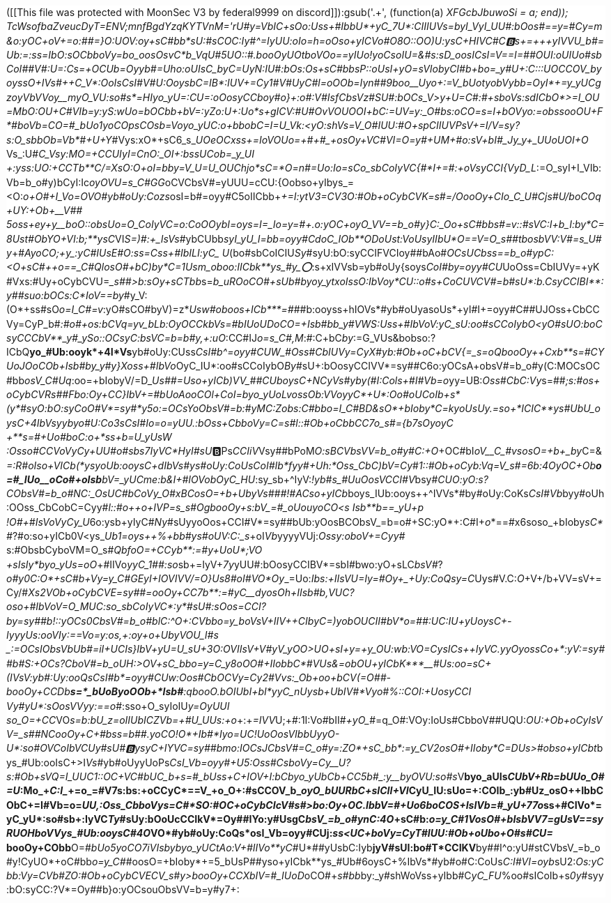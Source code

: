 ([[This file was protected with MoonSec V3 by federal9999 on discord]]):gsub('.+', (function(a) _XFGcbJbuwoSi = a; end)); TcWsofbaZveucDyT=_ENV;mnfBgdYzqKYTVnM='rU#_y=*VbIC+sOo:U*ss+#IbbU*+yC_7U*:CIIIUVs=byI_VyI_UU#:bOos#=_=_y=#Cy=_m&o:yOC+oV+=o:##=}O:UOV:_oy+sC#bb*sU_:#s*COC:Iy*#*^=IyUU:oIo=h=oOso+yICVo#O8O::OO)U:ysC+HI*VC#C:b:s+=+++yIVVU_b#=Ub:=:ss=IbO:sOCbboVy=bo_oosOsvC*b_VqU#5UO:_:#*.booOyUOtboVOo==yIUo!yoCso*I*U=&#s:sD_oosICsI=V==I=##OUI:oUIU*o#sbCoI##V#:U=:Cs=+OCUb_=O*yyb#=Uho:oUIsC_by*C=UyN:IU#:bOs:_Os+sC#bb*sP*::oUsI+yO=sVIoby*CI#b+bo=_y#U+:C:::UOCCOV_b*yoyssO+_I*Vs*#++C_V*:OoIs*CsI#V*_#U_:OoysbC=IB*:IUV+=Cy1#*V#*UyC#_l=oOOb=Iyn##9boo_*__Uyo+*:=V_bUotyobVybb=OyI*+=y_yUCgzoyVbVV*oy__myO_VU*:so#s*=H*Iyo_yU=:CU=:oOosyCCboy*#o}+:*o#:V#IsfC*bsVz#SU#:bOCs_V>y+_U=C#:#+sboVs:sdICbO*>=I_OU=MbO:OU+*C#VI*b=y:yS:wUo=bOCbb+bV=:yZo:U+:Uo*s_+gICV:#U#OvVOUO*OI+bC:=UV=y:_O#bs:oCO=s=I+bOV*yo:=obssooOU+F*#boVb=C*O=#_bUo1yoCOpsCOsb=Voyo_yUC:o+bbobC=I=U_Vk:<yO:shVs=V_O#IUU:#O+spCIIUVPsV+=I/V*=sy?s:O_sbbOb=Vb*#_+U+Y_#Vys:xO*+sC6_s_*UOeOCxss+=IoVOUo=+#+#_+*osOy+VC#VI=O=y#+UM+#o:sV+bI#_Jy_y+_UU*oUOI+O* Vs_:U#_C_Vsy:MO=+CCUIy*I=CnO:_OI+:bssUC*_o*b=_y_UI +:yss:UO:+CCTb**C/=XsO:O*+oI=bby_=V_U=U_OUChjo*sC=**O=n#=Uo:Io=sCo_sbCoIyVC*{#*I+=#:+oVsyCCI{VyD_L_:=O_syI+I_VIb:Vb=b_o#y)bCyI:Ic*oyOVU=s_C#GG*oCVCbsV#=yUUU=cCU:{Oobso+yIbys_=<O:*o+O#+*I_Vo=OVO*#yb#oUy:Cozs*osI=b#=oyy#C5oIICbb+*+=I:ytV3=CV3O:#Ob+oCybCVK=*_s#=/OooOy+CIo_C_U#Cjs#U/boCOq+*UY:+Ob+__V## 5o*ss+ey+y__boO::obsUo=O_CoIyVC=o:CoOOybI=oys=I=*_Io=y=#+.o:yOC+oyO_VV==b_o#y}C:_Oo+sC#bb*s#=v::#sVC:I+b_I:by*C=8_*Ust#ObYO+VI:b;**ysC*VI*S=)#:+_IsVs*#ybCUbb*syI_yU_I=bb=oyy#CdoC_IOb**ODoU*__st:VoUsyIIbU*O==V_=O_s##tbosbVV:V#=s_U#y_+#*AyoCO;+y_:yC#IUsE#O:ss=Css+#IbILI:yC_ U*(bo#sbCoICIU*Sy*#syU:bO:syCCIFVCIoy##bAo#_OCsUC*bss==b_o#ypC:<O*+sC#++*o==_C#Ql*osO#+bC)by*C=1_*Usm_oboo:IICbk**ys_#y_:o:*:s+xIVVsb=yb#oUy{soys*CoI#by=oyy#CU*UoOss=CbIUVy=+yK#Vxs:#Uy+oCybCVU=*_s##>b:sOy+sCTbb*s=__b_uROoCO#+*sUb#*byoy*_ytxoIssO:IbVo*y*C_*U*::o#s+CoCUVCV#=b#sU*:b.CsyCCIBI**:y##suo:bOCs:C*IoV==by_#y_V:(O*+ss#sO*o=I_C#=v*:yO#sCO#byV)=z*_Usw#oboos+ICb***=#_##b:ooyss+hIOVs*#yb#oUyasoUs*+yI#I+=oyy#C##UJOss+CbCCVy=CyP_b#*:#o#+os:bCVq=*yv_bLb:*OyOCCkbV*s=#bIUoUDoCO=+*Isb#*b*b_y#VWS:Uss+#IbVoV:yC_sU*:oo#sCCoIybO*<yO#sUO:boCsyCCCbV**_y#_ySo::OCsyC:bsVC=b=b#y,+:uO*:CC#IJ*o=s_C#,M*:#:C+bC*by*:=G_VUs&bobso:?ICbQ**yo_#Ub:ooyk*+4I*Vs**yb#oUy:CUss*CsI#b^=oyy#CUW_#Oss#CbIUVy=CyX#*yb:#Ob+oC+bCV{=*_s=oQbooOy++Cxb**s=#CYUoJOoCOb+*Isb#*b*y_y#y}Xo*ss+#IbVo*OyC_IU*:oo#sCCoIybO*By*#sU+:bOosyCCIVV*=sy##C6o:yOCsA+obsV#=b_o#y(C:MOCsOC#bb*osV_C#Uq*:oo=+bIobyV/=D_*Us##=Uso+yICb)**VV_##CUboysC+NCyVs*#yby(#I:Cols*+#I#Vb=o*yy=UB:*Oss#CbC:Vy*s=##*;s:#os+oCybCVR*__s##Fbo:Oy+CC}IbV+=#_bUoAooCOl+*CoI=*byo_yUoLvo*ssOb:VVo*yyC*+U*:Oo#oUCoIb+s*(y*#syO:bO:syCoO#V*=sy#*y5o:=OCsYoObsV#=b_:#yMC:Zobs:C#bb*o=I_C#BD*&sO*+bIoby*C=kyoUsUy.=so+*ICIC**ys_#UbU_oysC+4IbVs*yybyo#U:Co3s*CsI#Io=o=*yUU.:bOss+CbboVy=C=s#*l::#Ob+oCbbCC7*o_s#={b7sOyoyC +**s=#_+Uo#boC:o+*ss+_*b=U_yUsW :Osso#CCVo*VyCy+U*U#o#sbs7IyVC*HyI#sU_:b:Ps*CCIiV*Vsy##bPoM*O:sBCVbsVV=b_o#y#C:+O*+OC#bI*oV__C_#vsosO=+b+_by*C=&_*=:R#oIso+VICb(**ysyoUb:ooysC+dIbVs*#ys#oUy:CoUs*CoI#Ib*fyy#+Uh:*Oss_CbC)bV=Cy_#*1::#Ob+oCyb:Vq=V_s#=6b:4OyOC+Ob**o=#_IUo__oCo#+oIsb**bV=_yUCme:b&I+#IOVobOyC_HU*:sy_sb+^IyV:*!yb#s_#UuOosVCCI#V*bsy#_CUO:yO:s?CObsV#=b_o#*NC:_O*sUC#bC*oVy_O#xBCosO=+b+UbyVs*#_*##!#ACso+yICb*boys_IUb:ooys++^IVVs*#by#oUy:CoKs*CsI#Vb*byy#oUh:OOss_CbCobC=Cyy#*l::#o++o+*I*VP=s_s#OgbooOy+s:*b*V_=#_oUouyoCO<s Isb**b==_yU+p !*O#+#IsVo*VyCy_U*6o:ysb+yIyC#*Ny*#sUyyoOos+CCI#V*=sy##bUb:yOosBCObsV_=b=o#+SC:yO*+:C#I+*o**==#x6soso_+bIoby*sC*_*#_?#o:so+yICb0V<ys_*Ub1=oys++%+*bb*#ys#oUV:C:_s*+oI*Vb*yyyyVUj:*Ossy:oboV+=Cyy#* s:#ObsbCyboVM=O_s#_QbfoO=+CCyb**:=#y+UoU*;VO +sIsIy*byo_yUs=*o*O_+#IIVo*yyC_1##:so*sb+=IyV+*7y*yUU#:bOosyCCIBV*=sbI#bwo:yO+sLC*bsV#*?_o#y0C:_O*+sC#b+Vy=y_C#GEyI+IOVIVV/=*O*}_*Us8#o*I#VO*Oy__=Uo:*Ibs:+IIsVU=Iy=#Oy+_+Uy:CoQsy=C*Uys#V.C:_O_+V+/b+VV=sV+=Cy/#*Xs2VOb+oCybCVE=*_sy##=ooOy+CC7b**:=#yC__dyosOh+IIsb#*b*,_VUC?_o*so+#IbVoV*=O_MUC:so_sbCoIyVC*:y*#sU#:sOos=CCI?by=sy##b!::yOCs0C*bsV#=b_o#blC:^O*+:CVbb*o=y_boVsV+IIV++CIby*C=)_yobOUCII#bV*o=##:UC:IU+yUoysC+-Iyyy_*Us:ooVIy*:==Vo=_y:os,+:_oy+o+UbyVO*U_I#s _:=OCs*IObsVbUb__#=iI+UCIs}IbV+yU=U_sU+3*O:O*VIIsV+V#yV_yOO>UO+sI+y=+*y_OU:wb:VO=CysIC*s++*IyVC*.yyOyo*ssCo*+*:*yV:=sy##b#S:+OCs?C*boV#=b_o_*UH:>OV+sC_bb*o=y=C_y8*oOO#+IIobb*C*#_VUs&=obOU+yICbK***__#Us:oo=sC+(I*VsV:yb#:Uy:ooQs*CsI#b*=oyy#CUw:*Oos#CbOCVy=Cy2#Vvs:_Ob+oo+bCV(=*_O##-booOy+CCDb**s=*_bUoByoOOb+*Isb#**:*qbooO.bOIUb*I+bI*yyC_nUysb+UbIV#*Vyo_#%::COI:+UosyCCI Vy#yU*:sOosVVyy:_==o__#:sso+O_syIoIU*y=OyUUI so_O=+CC*VO*s=b:bU_z=oIIUbICZVb=+#U_UUs:+o*+:+*=IVV*U;+#:1I:Vo#bII#*+yO_*#=q_O#:VOy:IoUs#CbboV##UQU:_OU:+Ob+oCyIsVV=*_s##NCooOy+C+#bs*s=__b##.yoCO!O*+Ib#*Iyo_=UC!Uo*OosVIbbU*yyO_-U*:so#OVCoIbVC*Uy*#sU#:b:ysyC+IYVC=sy##bmo:IOCsJC*bsV#=C_o#y=*:ZO*+sC_bb*:=y_C*V2*osO#+IIoby*C=D_*Us>#obso+yICbt*bys_#Ub:ooIsC+>I*Vs*#yb#oUyyUoPs*CsI_Vb=oyy#+U5:*Oss#CsboVy=Cy__U?s:#Ob+sVQ=I_UUC1::*OC+VC#bUC_b+*s=#_bUss+C+IOV+I:bC*byo_yUbCb+CC5b#_:y__byOV*U*:so#s*V**byo_aUIs*CUbV+Rb=bUUo_O#=U*:Mo_+*C:I_*+=o_=#V7s:bs:+oCCyC*==V_+o_O+:#sCCOV_b_*oyO_bUURbC+sICII+VI*CyU_IU:sUo=+:COIb_:yb#Uz_osO++IbbCObC+=I#Vb=o=*_UU,:*Oss_CbboVy*s=C#*SO:#OC+oCybCIcV#_s#_>bo:Oy+OC.IbbV=#_+Uo6boCOS+*IsIV*b=#_yU+77o*ss+#CIVo*=yC_yU*:so#sb+:IyVC*Ty*#sUy:bOoUcCCIkV*=Oy##IYo:y#UsgC*bsV_=b_o#ynC:4O*+sC#b:*o=y_C#_1VosO#+bIsbVV7=g_*UsV==syRUOHboV*Vys_#Ub:ooysC#4O*VO*#yb#oUy:CoQs*osI_Vb=oyy#CUj:*ss<UC+boVy=CyT#IUU:#Ob+oUbo+O#s#CU=* booOy+CObb**O=#_bUo5yoCO7iVIsby*byo_yUCtAo*:V+#IIVo**yC_#U*##yUsbC:Iyb**jyV#sUI:bo#T*CCIKV**by##I^o:yU#stCVbsV_=b_o#y!CyUO*+oC#bb*o=y_C#*#oosO=+bIoby*+=5_bUsP##yso+yICbk**ys_#Ub#6oysC+%IbVs*#yb#o#C:CoUs*C:I#VI=oyb*sU2:*Os:yCbb:Vy=CVb#*ZO:#Ob+oCybCVECV_s#y>booOy+CCXb*IV=#_IUoD*oCO#+*s#bb*by:_y#shWoVss+yIbb#C*yC_FU*%oo#sICoIb+s*0y*#syy:bO:syCC:?V*=Oy##b}o:yOCsouObsVV=b=y#y7+: